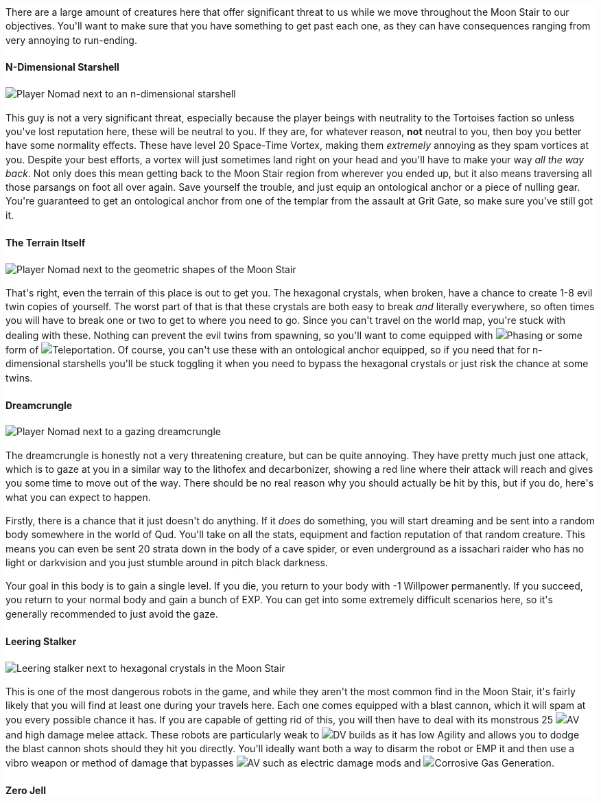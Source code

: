 There are a large amount of creatures here that offer significant threat to us while we move throughout the Moon Stair to our objectives. You'll want to make sure that you have something to get past each one, as they can have consequences ranging from very annoying to run-ending.

#### N-Dimensional Starshell

![Player Nomad next to an n-dimensional starshell]($assetsDir/images/quests/golem-turtle.png)

This guy is not a very significant threat, especially because the player beings with neutrality to the Tortoises faction so unless you've lost reputation here, these will be neutral to you. If they are, for whatever reason, **not** neutral to you, then boy you better have some normality effects. These have level 20 Space-Time Vortex, making them _extremely_ annoying as they spam vortices at you. Despite your best efforts, a vortex will just sometimes land right on your head and you'll have to make your way _all the way back_. Not only does this mean getting back to the Moon Stair region from wherever you ended up, but it also means traversing all those parsangs on foot all over again. Save yourself the trouble, and just equip an ontological anchor or a piece of nulling gear. You're guaranteed to get an ontological anchor from one of the templar from the assault at Grit Gate, so make sure you've still got it.

#### The Terrain Itself

![Player Nomad next to the geometric shapes of the Moon Stair]($assetsDir/images/quests/golem-terrain.png)

That's right, even the terrain of this place is out to get you. The hexagonal crystals, when broken, have a chance to create 1-8 evil twin copies of yourself. The worst part of that is that these crystals are both easy to break _and_ literally everywhere, so often times you will have to break one or two to get to where you need to go. Since you can't travel on the world map, you're stuck with dealing with these. Nothing can prevent the evil twins from spawning, so you'll want to come equipped with <span class="injected"><span><img class="inline-icon" src="/1/asset/s/latest/public/assets/images/mutationImages/phasing.png" /></span><span class="mutation">Phasing</span></span> or some form of <span class="injected"><span><img class="inline-icon" src="/1/asset/s/latest/public/assets/images/mutationImages/teleportation.png" /></span><span class="mutation">Teleportation</span></span>. Of course, you can't use these with an ontological anchor equipped, so if you need that for n-dimensional starshells you'll be stuck toggling it when you need to bypass the hexagonal crystals or just risk the chance at some twins.

#### Dreamcrungle

![Player Nomad next to a gazing dreamcrungle]($assetsDir/images/quests/golem-crungle.png)

The dreamcrungle is honestly not a very threatening creature, but can be quite annoying. They have pretty much just one attack, which is to gaze at you in a similar way to the lithofex and decarbonizer, showing a red line where their attack will reach and gives you some time to move out of the way. There should be no real reason why you should actually be hit by this, but if you do, here's what you can expect to happen.

Firstly, there is a chance that it just doesn't do anything. If it _does_ do something, you will start dreaming and be sent into a random body somewhere in the world of Qud. You'll take on all the stats, equipment and faction reputation of that random creature. This means you can even be sent 20 strata down in the body of a cave spider, or even underground as a issachari raider who has no light or darkvision and you just stumble around in pitch black darkness.

Your goal in this body is to gain a single level. If you die, you return to your body with -1 <span class="injected"><span class="attribute willpower">Willpower</span></span> permanently. If you succeed, you return to your normal body and gain a bunch of EXP. You can get into some extremely difficult scenarios here, so it's generally recommended to just avoid the gaze.

#### Leering Stalker

![Leering stalker next to hexagonal crystals in the Moon Stair]($assetsDir/images/quests/golem-stalker.png)

This is one of the most dangerous robots in the game, and while they aren't the most common find in the Moon Stair, it's fairly likely that you will find at least one during your travels here. Each one comes equipped with a blast cannon, which it will spam at you every possible chance it has. If you are capable of getting rid of this, you will then have to deal with its monstrous 25 <span class="injected"><span><img class="inline-icon" src="/1/asset/s/latest/public/assets/images/statImages/AV.png" /></span></span><span class="injected"><span class="stat">AV</span></span> and high damage melee attack. These robots are particularly weak to <span class="injected"><span><img class="inline-icon" src="/1/asset/s/latest/public/assets/images/statImages/DV.png" /></span></span><span class="injected"><span class="stat">DV</span></span> builds as it has low <span class="injected"><span class="attribute agility">Agility</span></span> and allows you to dodge the blast cannon shots should they hit you directly. You'll ideally want both a way to disarm the robot or EMP it and then use a vibro weapon or method of damage that bypasses <span class="injected"><span><img class="inline-icon" src="/1/asset/s/latest/public/assets/images/statImages/AV.png" /></span></span><span class="injected"><span class="stat">AV</span></span> such as electric damage mods and <span class="injected"><span><img class="inline-icon" src="/1/asset/s/latest/public/assets/images/mutationImages/corrosiveGasGeneration.png" /></span><span class="mutation">Corrosive Gas Generation</span></span>.

#### Zero Jell
